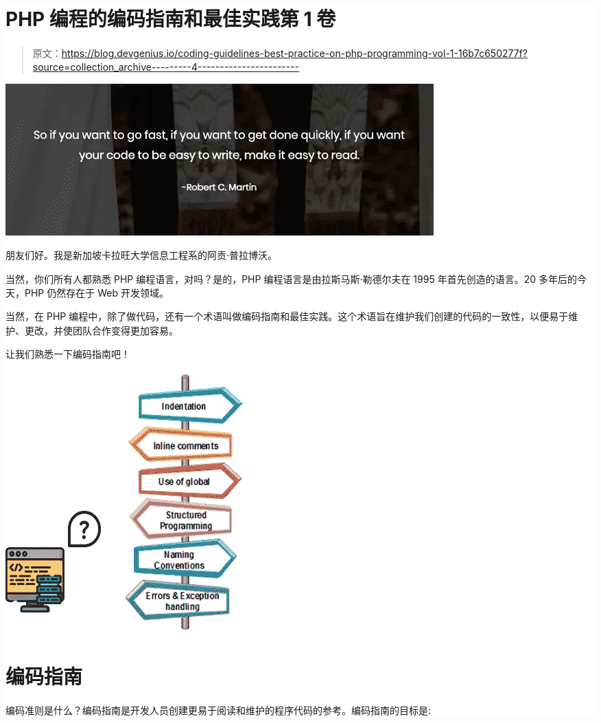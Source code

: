 # PHP 编程的编码指南和最佳实践第 1 卷

> 原文：<https://blog.devgenius.io/coding-guidelines-best-practice-on-php-programming-vol-1-16b7c650277f?source=collection_archive---------4----------------------->

![](img/dfe8dae1712bb27776f05ebf19d0da54.png)

朋友们好。我是新加坡卡拉旺大学信息工程系的阿贡·普拉博沃。

当然，你们所有人都熟悉 PHP 编程语言，对吗？是的，PHP 编程语言是由拉斯马斯·勒德尔夫在 1995 年首先创造的语言。20 多年后的今天，PHP 仍然存在于 Web 开发领域。

当然，在 PHP 编程中，除了做代码，还有一个术语叫做编码指南和最佳实践。这个术语旨在维护我们创建的代码的一致性，以便易于维护、更改，并使团队合作变得更加容易。

让我们熟悉一下编码指南吧！

![](img/7ef1f04e329981a50a82ba767dbf228a.png)

# 编码指南

编码准则是什么？编码指南是开发人员创建更易于阅读和维护的程序代码的参考。编码指南的目标是:
